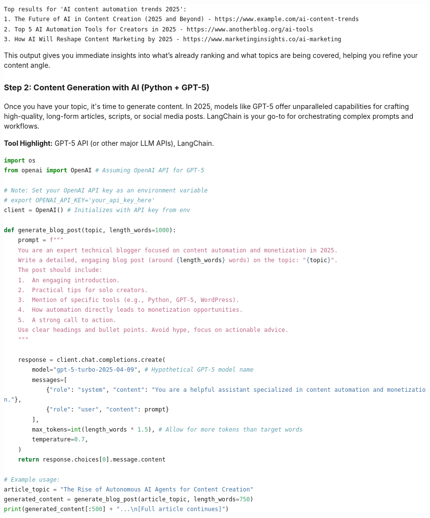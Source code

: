 ```python

```

```output
Top results for 'AI content automation trends 2025':
1. The Future of AI in Content Creation (2025 and Beyond) - https://www.example.com/ai-content-trends
2. Top 5 AI Automation Tools for Creators in 2025 - https://www.anotherblog.org/ai-tools
3. How AI Will Reshape Content Marketing by 2025 - https://www.marketinginsights.co/ai-marketing
```

This output gives you immediate insights into what’s already ranking and what topics are being covered, helping you refine your content angle.

### Step 2: Content Generation with AI (Python + GPT-5)

Once you have your topic, it's time to generate content. In 2025, models like GPT-5 offer unparalleled capabilities for crafting high-quality, long-form articles, scripts, or social media posts. LangChain is your go-to for orchestrating complex prompts and workflows.

**Tool Highlight:** GPT-5 API (or other major LLM APIs), LangChain.

```python
import os
from openai import OpenAI # Assuming OpenAI API for GPT-5

# Note: Set your OpenAI API key as an environment variable
# export OPENAI_API_KEY='your_api_key_here'
client = OpenAI() # Initializes with API key from env

def generate_blog_post(topic, length_words=1000):
    prompt = f"""
    You are an expert technical blogger focused on content automation and monetization in 2025.
    Write a detailed, engaging blog post (around {length_words} words) on the topic: "{topic}".
    The post should include:
    1.  An engaging introduction.
    2.  Practical tips for solo creators.
    3.  Mention of specific tools (e.g., Python, GPT-5, WordPress).
    4.  How automation directly leads to monetization opportunities.
    5.  A strong call to action.
    Use clear headings and bullet points. Avoid hype, focus on actionable advice.
    """

    response = client.chat.completions.create(
        model="gpt-5-turbo-2025-04-09", # Hypothetical GPT-5 model name
        messages=[
            {"role": "system", "content": "You are a helpful assistant specialized in content automation and monetization."},
            {"role": "user", "content": prompt}
        ],
        max_tokens=int(length_words * 1.5), # Allow for more tokens than target words
        temperature=0.7,
    )
    return response.choices[0].message.content

# Example usage:
article_topic = "The Rise of Autonomous AI Agents for Content Creation"
generated_content = generate_blog_post(article_topic, length_words=750)
print(generated_content[:500] + "...\n[Full article continues]")
```
